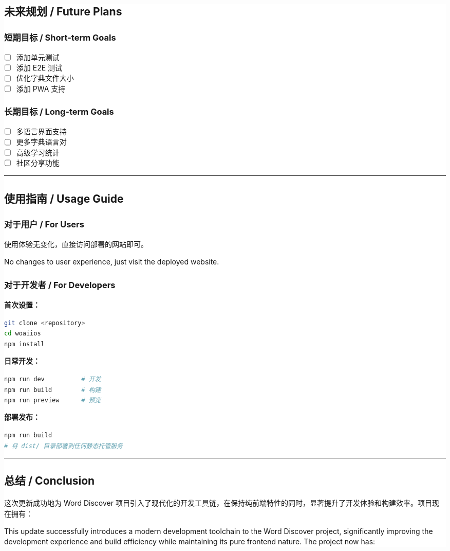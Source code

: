 
## 未来规划 / Future Plans

### 短期目标 / Short-term Goals
- [ ] 添加单元测试
- [ ] 添加 E2E 测试
- [ ] 优化字典文件大小
- [ ] 添加 PWA 支持

### 长期目标 / Long-term Goals
- [ ] 多语言界面支持
- [ ] 更多字典语言对
- [ ] 高级学习统计
- [ ] 社区分享功能

---

## 使用指南 / Usage Guide

### 对于用户 / For Users
使用体验无变化，直接访问部署的网站即可。

No changes to user experience, just visit the deployed website.

### 对于开发者 / For Developers

**首次设置：**
```bash
git clone <repository>
cd woaiios
npm install
```

**日常开发：**
```bash
npm run dev          # 开发
npm run build        # 构建
npm run preview      # 预览
```

**部署发布：**
```bash
npm run build
# 将 dist/ 目录部署到任何静态托管服务
```

---

## 总结 / Conclusion

这次更新成功地为 Word Discover 项目引入了现代化的开发工具链，在保持纯前端特性的同时，显著提升了开发体验和构建效率。项目现在拥有：

This update successfully introduces a modern development toolchain to the Word Discover project, significantly improving the development experience and build efficiency while maintaining its pure frontend nature. The project now has:
